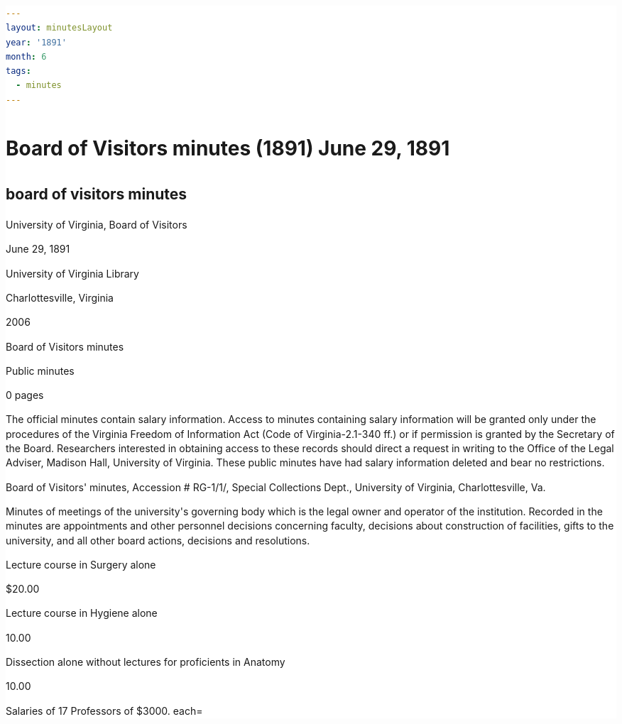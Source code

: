 ```yaml
---
layout: minutesLayout
year: '1891'
month: 6
tags:
  - minutes
---
```

Board of Visitors minutes (1891) June 29, 1891
==============================================

board of visitors minutes
-------------------------

University of Virginia, Board of Visitors

June 29, 1891

University of Virginia Library

Charlottesville, Virginia

2006

Board of Visitors minutes

Public minutes

0 pages

The official minutes contain salary information. Access to minutes containing salary information will be granted only under the procedures of the Virginia Freedom of Information Act (Code of Virginia-2.1-340 ff.) or if permission is granted by the Secretary of the Board. Researchers interested in obtaining access to these records should direct a request in writing to the Office of the Legal Adviser, Madison Hall, University of Virginia. These public minutes have had salary information deleted and bear no restrictions.

Board of Visitors' minutes, Accession # RG-1/1/, Special Collections Dept., University of Virginia, Charlottesville, Va.

Minutes of meetings of the university's governing body which is the legal owner and operator of the institution. Recorded in the minutes are appointments and other personnel decisions concerning faculty, decisions about construction of facilities, gifts to the university, and all other board actions, decisions and resolutions.

Lecture course in Surgery alone

$20.00

Lecture course in Hygiene alone

10.00

Dissection alone without lectures for proficients in Anatomy

10.00

Salaries of 17 Professors of $3000. each=
